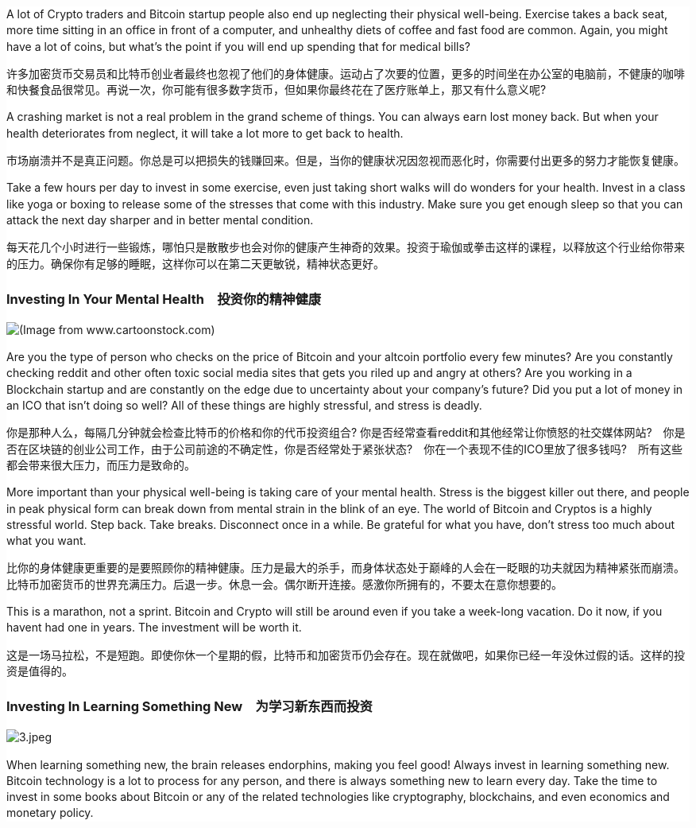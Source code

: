 A lot of Crypto traders and Bitcoin startup people also end up neglecting their physical well-being. Exercise takes a back seat, more time sitting in an office in front of a computer, and unhealthy diets of coffee and fast food are common. Again, you might have a lot of coins, but what’s the point if you will end up spending that for medical bills?

许多加密货币交易员和比特币创业者最终也忽视了他们的身体健康。运动占了次要的位置，更多的时间坐在办公室的电脑前，不健康的咖啡和快餐食品很常见。再说一次，你可能有很多数字货币，但如果你最终花在了医疗账单上，那又有什么意义呢?

A crashing market is not a real problem in the grand scheme of things. You can always earn lost money back. But when your health deteriorates from neglect, it will take a lot more to get back to health.

市场崩溃并不是真正问题。你总是可以把损失的钱赚回来。但是，当你的健康状况因忽视而恶化时，你需要付出更多的努力才能恢复健康。

Take a few hours per day to invest in some exercise, even just taking short walks will do wonders for your health. Invest in a class like yoga or boxing to release some of the stresses that come with this industry. Make sure you get enough sleep so that you can attack the next day sharper and in better mental condition.

每天花几个小时进行一些锻炼，哪怕只是散散步也会对你的健康产生神奇的效果。投资于瑜伽或拳击这样的课程，以释放这个行业给你带来的压力。确保你有足够的睡眠，这样你可以在第二天更敏锐，精神状态更好。

### Investing In Your Mental Health　投资你的精神健康

![(Image from www.cartoonstock.com)](http://upload-images.jianshu.io/upload_images/1084915-a36bf23ee8da4522.jpeg?imageMogr2/auto-orient/strip%7CimageView2/2/w/1240)


Are you the type of person who checks on the price of Bitcoin and your altcoin portfolio every few minutes? Are you constantly checking reddit and other often toxic social media sites that gets you riled up and angry at others? Are you working in a Blockchain startup and are constantly on the edge due to uncertainty about your company’s future? Did you put a lot of money in an ICO that isn’t doing so well? All of these things are highly stressful, and stress is deadly.

你是那种人么，每隔几分钟就会检查比特币的价格和你的代币投资组合? 你是否经常查看reddit和其他经常让你愤怒的社交媒体网站?　你是否在区块链的创业公司工作，由于公司前途的不确定性，你是否经常处于紧张状态?　你在一个表现不佳的ICO里放了很多钱吗?　所有这些都会带来很大压力，而压力是致命的。

More important than your physical well-being is taking care of your mental health. Stress is the biggest killer out there, and people in peak physical form can break down from mental strain in the blink of an eye. The world of Bitcoin and Cryptos is a highly stressful world. Step back. Take breaks. Disconnect once in a while. Be grateful for what you have, don’t stress too much about what you want.

比你的身体健康更重要的是要照顾你的精神健康。压力是最大的杀手，而身体状态处于巅峰的人会在一眨眼的功夫就因为精神紧张而崩溃。比特币加密货币的世界充满压力。后退一步。休息一会。偶尔断开连接。感激你所拥有的，不要太在意你想要的。

This is a marathon, not a sprint. Bitcoin and Crypto will still be around even if you take a week-long vacation. Do it now, if you havent had one in years. The investment will be worth it.

这是一场马拉松，不是短跑。即使你休一个星期的假，比特币和加密货币仍会存在。现在就做吧，如果你已经一年没休过假的话。这样的投资是值得的。

### Investing In Learning Something New　为学习新东西而投资

![3.jpeg](http://upload-images.jianshu.io/upload_images/1084915-26088de1a315b3b7.jpeg?imageMogr2/auto-orient/strip%7CimageView2/2/w/1240)

When learning something new, the brain releases endorphins, making you feel good! Always invest in learning something new. Bitcoin technology is a lot to process for any person, and there is always something new to learn every day. Take the time to invest in some books about Bitcoin or any of the related technologies like cryptography, blockchains, and even economics and monetary policy.
